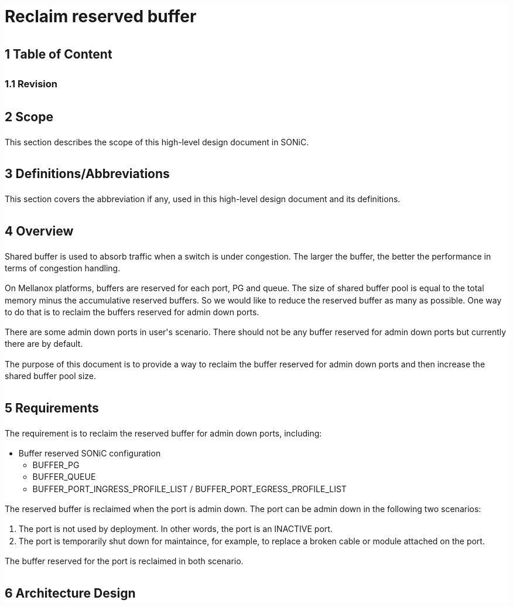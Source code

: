 # Reclaim reserved buffer #

## 1 Table of Content ###

### 1.1 Revision ###

## 2 Scope ##

This section describes the scope of this high-level design document in SONiC.

## 3 Definitions/Abbreviations ##

This section covers the abbreviation if any, used in this high-level design document and its definitions.

## 4 Overview ##

Shared buffer is used to absorb traffic when a switch is under congestion. The larger the buffer, the better the performance in terms of congestion handling.

On Mellanox platforms, buffers are reserved for each port, PG and queue. The size of shared buffer pool is equal to the total memory minus the accumulative reserved buffers. So we would like to reduce the reserved buffer as many as possible. One way to do that is to reclaim the buffers reserved for admin down ports.

There are some admin down ports in user's scenario. There should not be any buffer reserved for admin down ports but currently there are by default.

The purpose of this document is to provide a way to reclaim the buffer reserved for admin down ports and then increase the shared buffer pool size.

## 5 Requirements ##

The requirement is to reclaim the reserved buffer for admin down ports, including:

- Buffer reserved SONiC configuration
  - BUFFER_PG
  - BUFFER_QUEUE
  - BUFFER_PORT_INGRESS_PROFILE_LIST / BUFFER_PORT_EGRESS_PROFILE_LIST

The reserved buffer is reclaimed when the port is admin down. The port can be admin down in the following two scenarios:

1. The port is not used by deployment. In other words, the port is an INACTIVE port.
2. The port is temporarily shut down for maintaince, for example, to replace a broken cable or module attached on the port.

The buffer reserved for the port is reclaimed in both scenario.

## 6 Architecture Design ##
